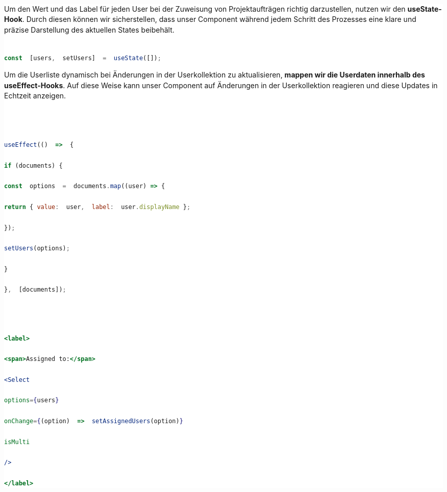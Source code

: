   
Um den Wert und das Label für jeden User bei der Zuweisung von Projektaufträgen richtig darzustellen, nutzen wir den **useState-Hook**. Durch diesen können wir sicherstellen, dass unser Component während jedem Schritt des Prozesses eine klare und präzise Darstellung des aktuellen States beibehält.


  

```jsx

const  [users,  setUsers]  =  useState([]);

```

  
Um die Userliste dynamisch bei Änderungen in der Userkollektion zu aktualisieren, **mappen wir die Userdaten innerhalb des useEffect-Hooks**. Auf diese Weise kann unser Component auf Änderungen in der Userkollektion reagieren und diese Updates in Echtzeit anzeigen.



```jsx

  

useEffect(()  =>  {

if (documents) {

const  options  =  documents.map((user) => {

return { value:  user,  label:  user.displayName };

});

setUsers(options);

}

},  [documents]);

  

```

  

```jsx

<label>

<span>Assigned to:</span>

<Select

options={users}

onChange={(option)  =>  setAssignedUsers(option)}

isMulti

/>

</label>

```
